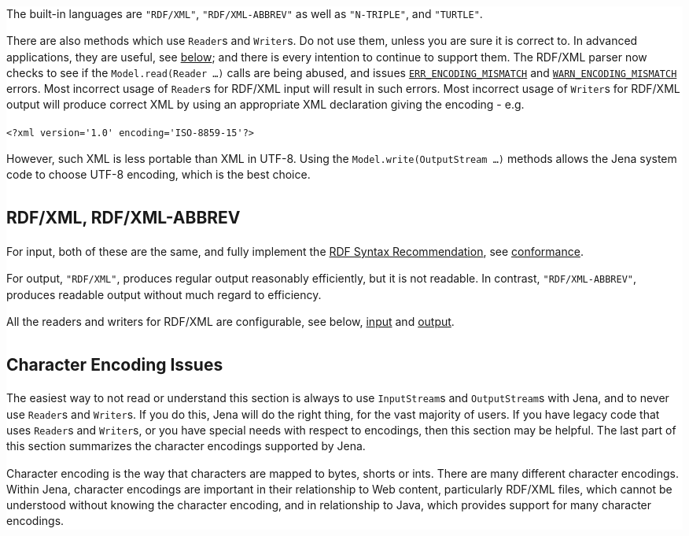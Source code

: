 The built-in languages are `"RDF/XML"`, `"RDF/XML-ABBREV"` as well as 
`"N-TRIPLE"`, and `"TURTLE"`.

There are also methods which use `Reader`s and `Writer`s. Do not use
them, unless you are sure it is correct to. In advanced
applications, they are useful, see [below](#reader-writer); and
there is every intention to continue to support them. The RDF/XML
parser now checks to see if the `Model.read(Reader …)` calls
are being abused, and issues
[`ERR_ENCODING_MISMATCH`](/documentation/javadoc/jena/org/apache/jena/rdfxml/xmlinput/ARPErrorNumbers.html#ERR_ENCODING_MISMATCH)
and
[`WARN_ENCODING_MISMATCH`](/documentation/javadoc/jena/org/apache/jena/rdfxml/xmlinput/ARPErrorNumbers.html#WARN_ENCODING_MISMATCH)
errors. Most incorrect usage of `Reader`s for RDF/XML input will
result in such errors. Most incorrect usage of `Writer`s for RDF/XML
output will produce correct XML by using an appropriate XML
declaration giving the encoding - e.g.

    <?xml version='1.0' encoding='ISO-8859-15'?>

However, such XML is less portable than XML in UTF-8. Using the
`Model.write(OutputStream …)` methods allows the Jena system
code to choose UTF-8 encoding, which is the best choice.

## RDF/XML, RDF/XML-ABBREV

For input, both of these are the same, and fully implement the
[RDF Syntax Recommendation](http://www.w3.org/TR/rdf-syntax-grammar/),
see [conformance](#conformance).

For output, `"RDF/XML"`, produces regular output reasonably
efficiently, but it is not readable. In contrast,
`"RDF/XML-ABBREV"`, produces readable output without much regard to
efficiency.

All the readers and writers for RDF/XML are configurable, see
below, [input](#input) and [output](#output).

## Character Encoding Issues

The easiest way to not read or understand this section is always to
use `InputStream`s and `OutputStream`s with Jena, and to never use
`Reader`s and `Writer`s. If you do this, Jena will do the right thing,
for the vast majority of users. If you have legacy code that uses
`Reader`s and `Writer`s, or you have special needs with respect to
encodings, then this section may be helpful. The last part of this
section summarizes the character encodings supported by Jena.

Character encoding is the way that characters are mapped to bytes,
shorts or ints. There are many different character encodings.
Within Jena, character encodings are important in their
relationship to Web content, particularly RDF/XML files, which
cannot be understood without knowing the character encoding, and in
relationship to Java, which provides support for many character
encodings.
